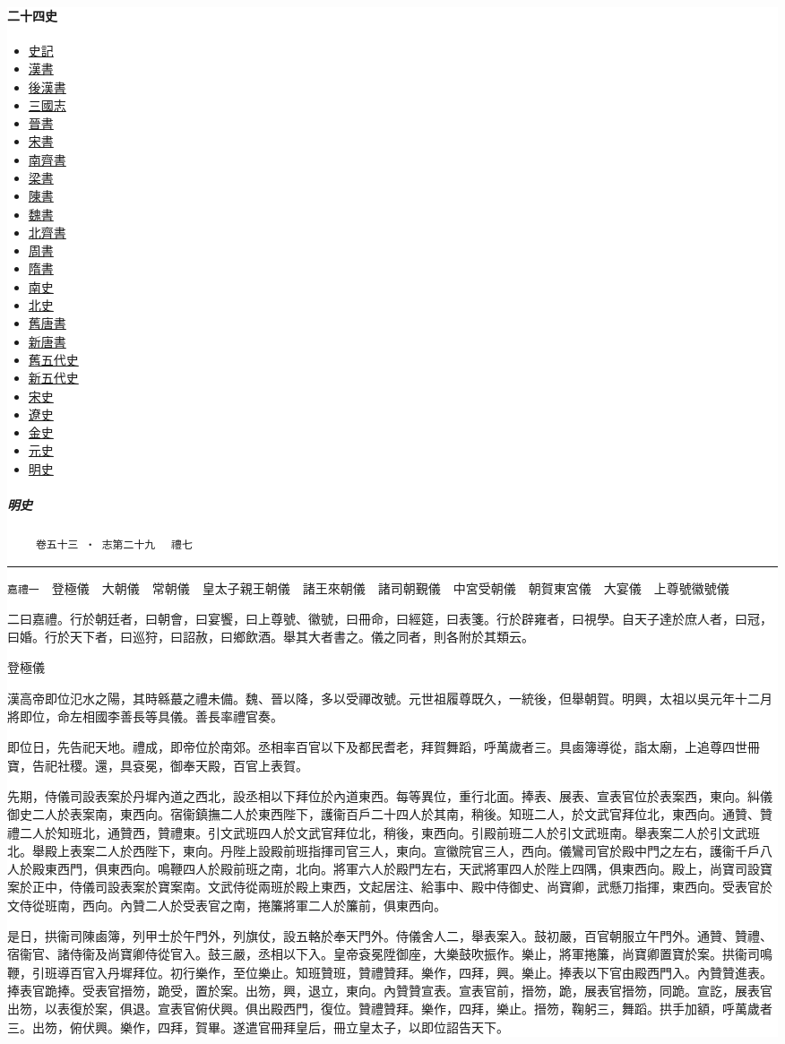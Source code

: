  



#### 二十四史

*   [史記](../a01/a01.md)
*   [漢書](../a02/a02.md)
*   [後漢書](../a03/a03.md)
*   [三國志](../a04/a04.md)
*   [晉書](../a05/a05.md)
*   [宋書](../a06/a06.md)
*   [南齊書](../a07/a07.md)
*   [梁書](../a08/a08.md)
*   [陳書](../a09/a09.md)
*   [魏書](../a10/a10.md)
*   [北齊書](../a11/a11.md)
*   [周書](../a12/a12.md)
*   [隋書](../a13/a13.md)
*   [南史](../a14/a14.md)
*   [北史](../a15/a15.md)
*   [舊唐書](../a16/a16.md)
*   [新唐書](../a17/a17.md)
*   [舊五代史](../a18/a18.md)
*   [新五代史](../a19/a19.md)
*   [宋史](../a20/a20.md)
*   [遼史](../a21/a21.md)
*   [金史](../a22/a22.md)
*   [元史](../a23/a23.md)
*   [明史](../a24/a24.md)		


##### 明史
　　
	`卷五十三 ‧ 志第二十九`　
     `禮七`    

* * *

`嘉禮一`　登極儀　大朝儀　常朝儀　皇太子親王朝儀　諸王來朝儀　諸司朝覲儀　中宮受朝儀　朝賀東宮儀　大宴儀　上尊號徽號儀

二曰嘉禮。行於朝廷者，曰朝會，曰宴饗，曰上尊號、徽號，曰冊命，曰經筵，曰表箋。行於辟雍者，曰視學。自天子達於庶人者，曰冠，曰婚。行於天下者，曰巡狩，曰詔赦，曰鄉飲酒。舉其大者書之。儀之同者，則各附於其類云。

登極儀

漢高帝即位氾水之陽，其時緜蕞之禮未備。魏、晉以降，多以受禪改號。元世祖履尊既久，一統後，但舉朝賀。明興，太祖以吳元年十二月將即位，命左相國李善長等具儀。善長率禮官奏。

即位日，先告祀天地。禮成，即帝位於南郊。丞相率百官以下及都民耆老，拜賀舞蹈，呼萬歲者三。具鹵簿導從，詣太廟，上追尊四世冊寶，告祀社稷。還，具袞冕，御奉天殿，百官上表賀。

先期，侍儀司設表案於丹墀內道之西北，設丞相以下拜位於內道東西。每等異位，重行北面。捧表、展表、宣表官位於表案西，東向。糾儀御史二人於表案南，東西向。宿衞鎮撫二人於東西陛下，護衞百戶二十四人於其南，稍後。知班二人，於文武官拜位北，東西向。通贊、贊禮二人於知班北，通贊西，贊禮東。引文武班四人於文武官拜位北，稍後，東西向。引殿前班二人於引文武班南。舉表案二人於引文武班北。舉殿上表案二人於西陛下，東向。丹陛上設殿前班指揮司官三人，東向。宣徽院官三人，西向。儀鸞司官於殿中門之左右，護衞千戶八人於殿東西門，俱東西向。鳴鞭四人於殿前班之南，北向。將軍六人於殿門左右，天武將軍四人於陛上四隅，俱東西向。殿上，尚寶司設寶案於正中，侍儀司設表案於寶案南。文武侍從兩班於殿上東西，文起居注、給事中、殿中侍御史、尚寶卿，武懸刀指揮，東西向。受表官於文侍從班南，西向。內贊二人於受表官之南，捲簾將軍二人於簾前，俱東西向。

是日，拱衞司陳鹵簿，列甲士於午門外，列旗仗，設五輅於奉天門外。侍儀舍人二，舉表案入。鼓初嚴，百官朝服立午門外。通贊、贊禮、宿衞官、諸侍衞及尚寶卿侍從官入。鼓三嚴，丞相以下入。皇帝袞冕陞御座，大樂鼓吹振作。樂止，將軍捲簾，尚寶卿置寶於案。拱衞司鳴鞭，引班導百官入丹墀拜位。初行樂作，至位樂止。知班贊班，贊禮贊拜。樂作，四拜，興。樂止。捧表以下官由殿西門入。內贊贊進表。捧表官跪捧。受表官搢笏，跪受，置於案。出笏，興，退立，東向。內贊贊宣表。宣表官前，搢笏，跪，展表官搢笏，同跪。宣訖，展表官出笏，以表復於案，俱退。宣表官俯伏興。俱出殿西門，復位。贊禮贊拜。樂作，四拜，樂止。搢笏，鞠躬三，舞蹈。拱手加額，呼萬歲者三。出笏，俯伏興。樂作，四拜，賀畢。遂遣官冊拜皇后，冊立皇太子，以即位詔告天下。
